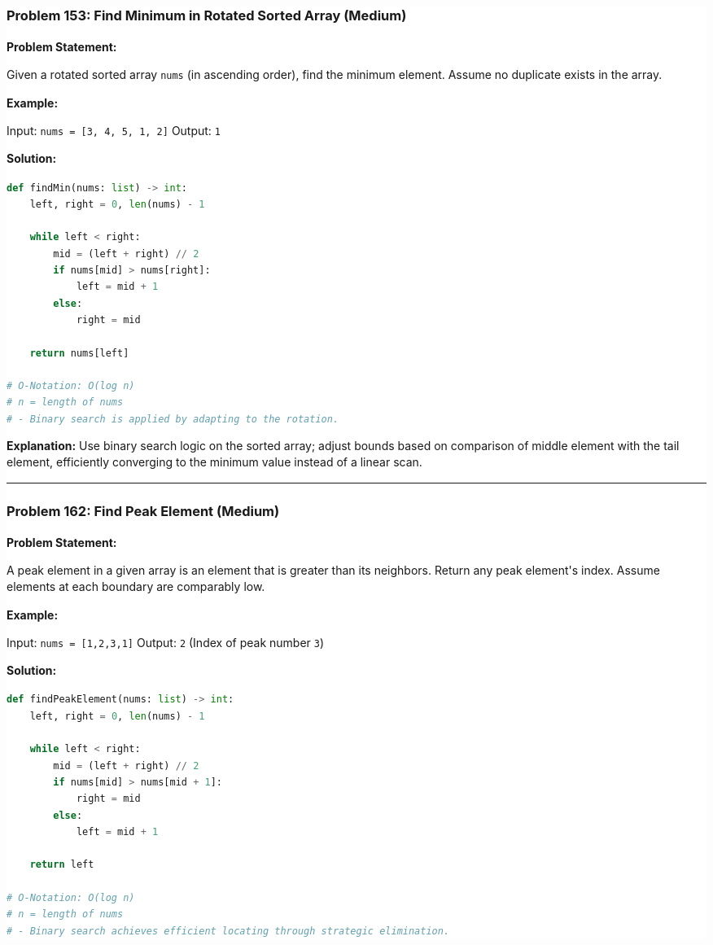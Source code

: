 
### Problem 153: Find Minimum in Rotated Sorted Array (Medium)

**Problem Statement:**

Given a rotated sorted array `nums` (in ascending order), find the minimum element. Assume no duplicate exists in the array.

**Example:**

Input: `nums = [3, 4, 5, 1, 2]`
Output: `1`

**Solution:**

```python
def findMin(nums: list) -> int:
    left, right = 0, len(nums) - 1
    
    while left < right:
        mid = (left + right) // 2
        if nums[mid] > nums[right]:
            left = mid + 1
        else:
            right = mid
    
    return nums[left]

# O-Notation: O(log n)
# n = length of nums
# - Binary search is applied by adapting to the rotation.
```

**Explanation:**
Use binary search logic on the sorted array; adjust bounds based on comparison of middle element with the tail element, efficiently converging to the minimum value instead of a linear scan.

---

### Problem 162: Find Peak Element (Medium)

**Problem Statement:**

A peak element in a given array is an element that is greater than its neighbors. Return any peak element's index. Assume elements at each boundary are comparably low.

**Example:**

Input: `nums = [1,2,3,1]`
Output: `2` (Index of peak number `3`)

**Solution:**

```python
def findPeakElement(nums: list) -> int:
    left, right = 0, len(nums) - 1
    
    while left < right:
        mid = (left + right) // 2
        if nums[mid] > nums[mid + 1]:
            right = mid
        else:
            left = mid + 1
    
    return left

# O-Notation: O(log n)
# n = length of nums
# - Binary search achieves efficient locating through strategic elimination.
```